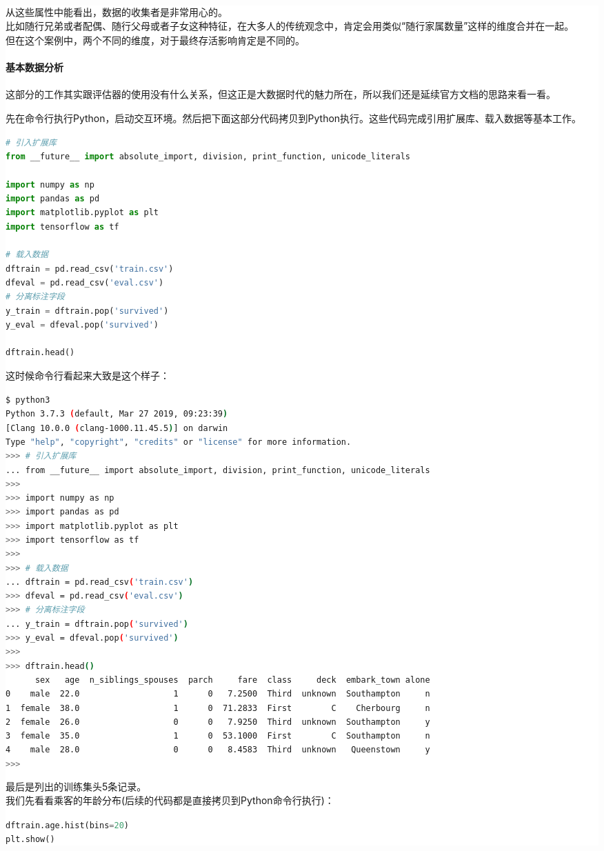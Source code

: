 
从这些属性中能看出，数据的收集者是非常用心的。  
比如随行兄弟或者配偶、随行父母或者子女这种特征，在大多人的传统观念中，肯定会用类似“随行家属数量”这样的维度合并在一起。  
但在这个案例中，两个不同的维度，对于最终存活影响肯定是不同的。  

#### 基本数据分析
这部分的工作其实跟评估器的使用没有什么关系，但这正是大数据时代的魅力所在，所以我们还是延续官方文档的思路来看一看。  

先在命令行执行Python，启动交互环境。然后把下面这部分代码拷贝到Python执行。这些代码完成引用扩展库、载入数据等基本工作。  
```python
# 引入扩展库
from __future__ import absolute_import, division, print_function, unicode_literals

import numpy as np
import pandas as pd
import matplotlib.pyplot as plt
import tensorflow as tf

# 载入数据
dftrain = pd.read_csv('train.csv')
dfeval = pd.read_csv('eval.csv')
# 分离标注字段
y_train = dftrain.pop('survived')
y_eval = dfeval.pop('survived')

dftrain.head()

```
这时候命令行看起来大致是这个样子：  
```bash
$ python3
Python 3.7.3 (default, Mar 27 2019, 09:23:39) 
[Clang 10.0.0 (clang-1000.11.45.5)] on darwin
Type "help", "copyright", "credits" or "license" for more information.
>>> # 引入扩展库
... from __future__ import absolute_import, division, print_function, unicode_literals
>>> 
>>> import numpy as np
>>> import pandas as pd
>>> import matplotlib.pyplot as plt
>>> import tensorflow as tf
>>> 
>>> # 载入数据
... dftrain = pd.read_csv('train.csv')
>>> dfeval = pd.read_csv('eval.csv')
>>> # 分离标注字段
... y_train = dftrain.pop('survived')
>>> y_eval = dfeval.pop('survived')
>>> 
>>> dftrain.head()
      sex   age  n_siblings_spouses  parch     fare  class     deck  embark_town alone
0    male  22.0                   1      0   7.2500  Third  unknown  Southampton     n
1  female  38.0                   1      0  71.2833  First        C    Cherbourg     n
2  female  26.0                   0      0   7.9250  Third  unknown  Southampton     y
3  female  35.0                   1      0  53.1000  First        C  Southampton     n
4    male  28.0                   0      0   8.4583  Third  unknown   Queenstown     y
>>> 
```
最后是列出的训练集头5条记录。  
我们先看看乘客的年龄分布(后续的代码都是直接拷贝到Python命令行执行)：  
```python
dftrain.age.hist(bins=20)
plt.show()
```